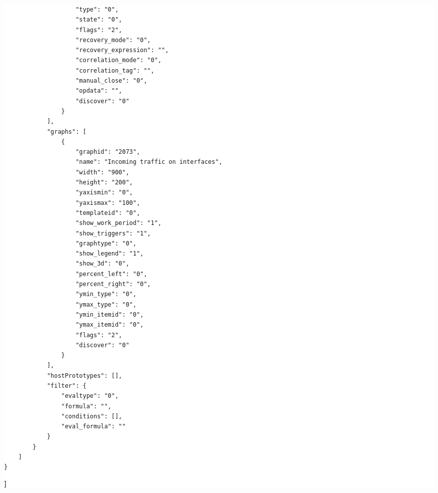                        "type": "0",
                        "state": "0",
                        "flags": "2",
                        "recovery_mode": "0",
                        "recovery_expression": "",
                        "correlation_mode": "0",
                        "correlation_tag": "",
                        "manual_close": "0",
                        "opdata": "",
                        "discover": "0"
                    }
                ],
                "graphs": [
                    {
                        "graphid": "2073",
                        "name": "Incoming traffic on interfaces",
                        "width": "900",
                        "height": "200",
                        "yaxismin": "0",
                        "yaxismax": "100",
                        "templateid": "0",
                        "show_work_period": "1",
                        "show_triggers": "1",
                        "graphtype": "0",
                        "show_legend": "1",
                        "show_3d": "0",
                        "percent_left": "0",
                        "percent_right": "0",
                        "ymin_type": "0",
                        "ymax_type": "0",
                        "ymin_itemid": "0",
                        "ymax_itemid": "0",
                        "flags": "2",
                        "discover": "0"
                    }
                ],
                "hostPrototypes": [],
                "filter": {
                    "evaltype": "0",
                    "formula": "",
                    "conditions": [],
                    "eval_formula": ""
                }
            }
        ]
    }
]